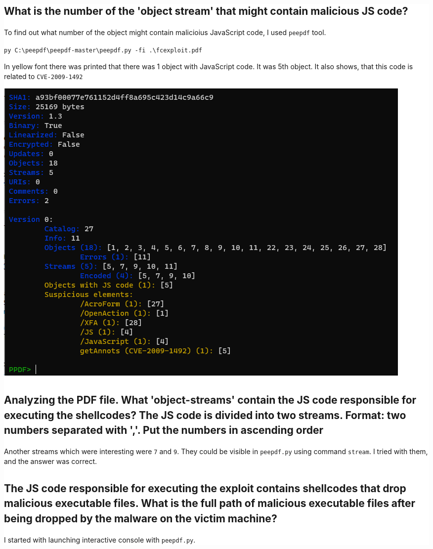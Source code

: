 ## What is the number of the 'object stream' that might contain malicious JS code?
To find out what number of the object might contain malicioius JavaScript code, I used `peepdf` tool. 

`py C:\peepdf\peepdf-master\peepdf.py -fi .\fcexploit.pdf`

In yellow font there was printed that there was 1 object with JavaScript code. It was 5th object. It also shows, that this code is related to `CVE-2009-1492`

![8.png](./images/8.png)


## Analyzing the PDF file. What 'object-streams' contain the JS code responsible for executing the shellcodes? The JS code is divided into two streams. Format: two numbers separated with ','. Put the numbers in ascending order

Another streams which were interesting were `7` and `9`. They could be visible in `peepdf.py` using command `stream`. I tried with them, and the answer was correct.

## The JS code responsible for executing the exploit contains shellcodes that drop malicious executable files. What is the full path of malicious executable files after being dropped by the malware on the victim machine?
I started with launching interactive console with `peepdf.py`.
